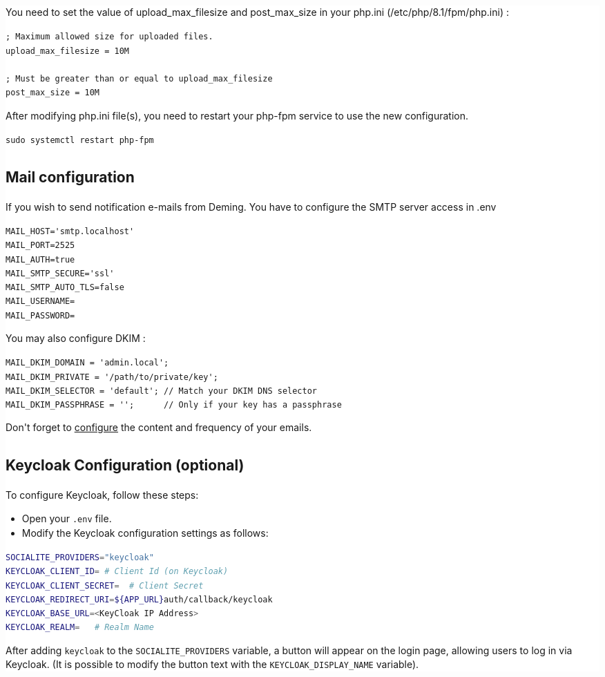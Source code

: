 You need to set the value of upload_max_filesize and post_max_size in your php.ini
(/etc/php/8.1/fpm/php.ini) :

    ; Maximum allowed size for uploaded files.
    upload_max_filesize = 10M

    ; Must be greater than or equal to upload_max_filesize
    post_max_size = 10M

After modifying php.ini file(s), you need to restart your php-fpm service to use the new configuration.

    sudo systemctl restart php-fpm

## Mail configuration

If you wish to send notification e-mails from Deming.
You have to configure the SMTP server access in .env

    MAIL_HOST='smtp.localhost'
    MAIL_PORT=2525
    MAIL_AUTH=true
    MAIL_SMTP_SECURE='ssl'
    MAIL_SMTP_AUTO_TLS=false
    MAIL_USERNAME=
    MAIL_PASSWORD=

You may also configure DKIM :

    MAIL_DKIM_DOMAIN = 'admin.local';
    MAIL_DKIM_PRIVATE = '/path/to/private/key';
    MAIL_DKIM_SELECTOR = 'default'; // Match your DKIM DNS selector
    MAIL_DKIM_PASSPHRASE = '';      // Only if your key has a passphrase

Don't forget to [configure](https://dbarzin.github.io/deming/config/#notifications) the content and frequency of your emails.

## Keycloak Configuration (optional)

To configure Keycloak, follow these steps:

- Open your `.env` file.
- Modify the Keycloak configuration settings as follows:

```bash
SOCIALITE_PROVIDERS="keycloak"
KEYCLOAK_CLIENT_ID= # Client Id (on Keycloak)
KEYCLOAK_CLIENT_SECRET=  # Client Secret
KEYCLOAK_REDIRECT_URI=${APP_URL}auth/callback/keycloak
KEYCLOAK_BASE_URL=<KeyCloak IP Address>
KEYCLOAK_REALM=   # Realm Name
```

After adding `keycloak` to the `SOCIALITE_PROVIDERS` variable, a button will appear on the login page, allowing users to log in via Keycloak. (It is possible to modify the button text with the `KEYCLOAK_DISPLAY_NAME` variable).
